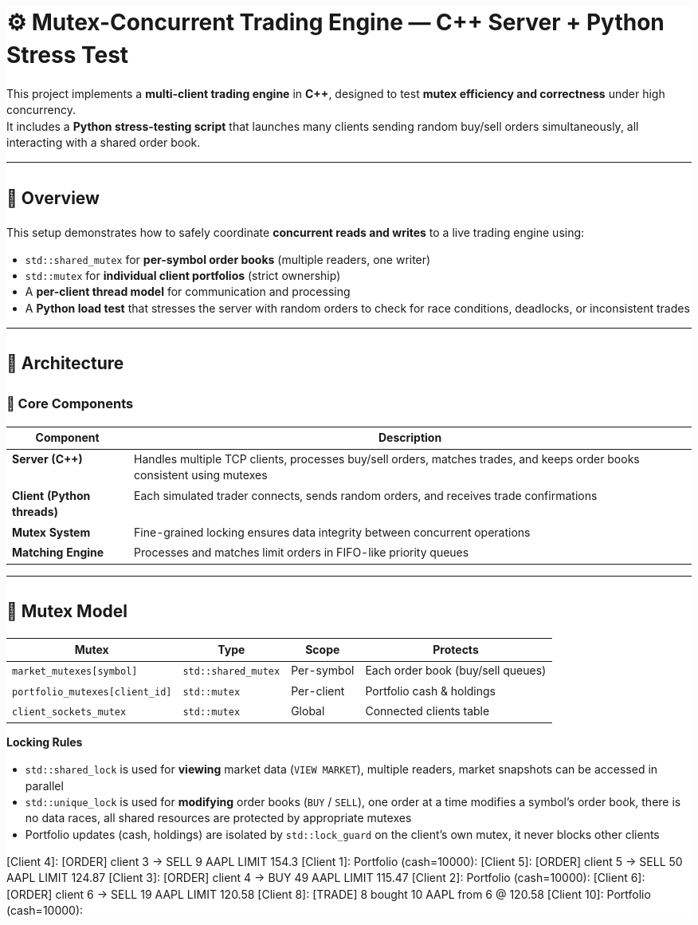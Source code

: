 # ⚙️ Mutex-Concurrent Trading Engine — C++ Server + Python Stress Test

This project implements a **multi-client trading engine** in **C++**, designed to test **mutex efficiency and correctness** under high concurrency.  
It includes a **Python stress-testing script** that launches many clients sending random buy/sell orders simultaneously, all interacting with a shared order book.

---

## 🧩 Overview

This setup demonstrates how to safely coordinate **concurrent reads and writes** to a live trading engine using:
- `std::shared_mutex` for **per-symbol order books** (multiple readers, one writer)
- `std::mutex` for **individual client portfolios** (strict ownership)
- A **per-client thread model** for communication and processing
- A **Python load test** that stresses the server with random orders to check for race conditions, deadlocks, or inconsistent trades

---

## 🧠 Architecture

### 🔹 Core Components

| Component | Description |
|------------|--------------|
| **Server (C++)** | Handles multiple TCP clients, processes buy/sell orders, matches trades, and keeps order books consistent using mutexes |
| **Client (Python threads)** | Each simulated trader connects, sends random orders, and receives trade confirmations |
| **Mutex System** | Fine-grained locking ensures data integrity between concurrent operations |
| **Matching Engine** | Processes and matches limit orders in FIFO-like priority queues |

---

## 🧱 Mutex Model

| Mutex | Type | Scope | Protects |
|--------|------|--------|-----------|
| `market_mutexes[symbol]` | `std::shared_mutex` | Per-symbol | Each order book (buy/sell queues) |
| `portfolio_mutexes[client_id]` | `std::mutex` | Per-client | Portfolio cash & holdings |
| `client_sockets_mutex` | `std::mutex` | Global | Connected clients table |

**Locking Rules**
- `std::shared_lock` is used for **viewing** market data (`VIEW MARKET`), multiple readers, market snapshots can be accessed in parallel
- `std::unique_lock` is used for **modifying** order books (`BUY` / `SELL`), one order at a time modifies a symbol’s order book, there is no data races, all shared resources are protected by appropriate mutexes
- Portfolio updates (cash, holdings) are isolated by `std::lock_guard` on the client’s own mutex, it never blocks other clients


[Client 4]: [ORDER] client 3 -> SELL 9 AAPL LIMIT 154.3
[Client 1]: Portfolio (cash=10000):
[Client 5]: [ORDER] client 5 -> SELL 50 AAPL LIMIT 124.87
[Client 3]: [ORDER] client 4 -> BUY 49 AAPL LIMIT 115.47
[Client 2]: Portfolio (cash=10000):
[Client 6]: [ORDER] client 6 -> SELL 19 AAPL LIMIT 120.58
[Client 8]: [TRADE] 8 bought 10 AAPL from 6 @ 120.58
[Client 10]: Portfolio (cash=10000):